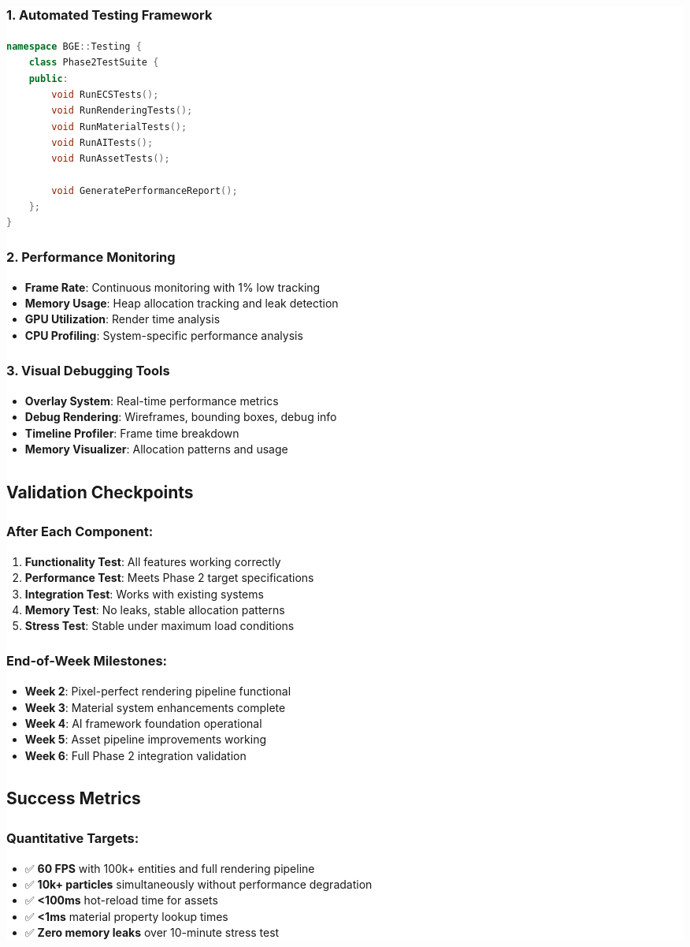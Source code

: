 ### **1. Automated Testing Framework**
```cpp
namespace BGE::Testing {
    class Phase2TestSuite {
    public:
        void RunECSTests();
        void RunRenderingTests();
        void RunMaterialTests();
        void RunAITests();
        void RunAssetTests();
        
        void GeneratePerformanceReport();
    };
}
```

### **2. Performance Monitoring**
- **Frame Rate**: Continuous monitoring with 1% low tracking
- **Memory Usage**: Heap allocation tracking and leak detection
- **GPU Utilization**: Render time analysis
- **CPU Profiling**: System-specific performance analysis

### **3. Visual Debugging Tools**
- **Overlay System**: Real-time performance metrics
- **Debug Rendering**: Wireframes, bounding boxes, debug info
- **Timeline Profiler**: Frame time breakdown
- **Memory Visualizer**: Allocation patterns and usage

## Validation Checkpoints

### **After Each Component**:
1. **Functionality Test**: All features working correctly
2. **Performance Test**: Meets Phase 2 target specifications
3. **Integration Test**: Works with existing systems
4. **Memory Test**: No leaks, stable allocation patterns
5. **Stress Test**: Stable under maximum load conditions

### **End-of-Week Milestones**:
- **Week 2**: Pixel-perfect rendering pipeline functional
- **Week 3**: Material system enhancements complete
- **Week 4**: AI framework foundation operational
- **Week 5**: Asset pipeline improvements working
- **Week 6**: Full Phase 2 integration validation

## Success Metrics

### **Quantitative Targets**:
- ✅ **60 FPS** with 100k+ entities and full rendering pipeline
- ✅ **10k+ particles** simultaneously without performance degradation
- ✅ **<100ms** hot-reload time for assets
- ✅ **<1ms** material property lookup times
- ✅ **Zero memory leaks** over 10-minute stress test
